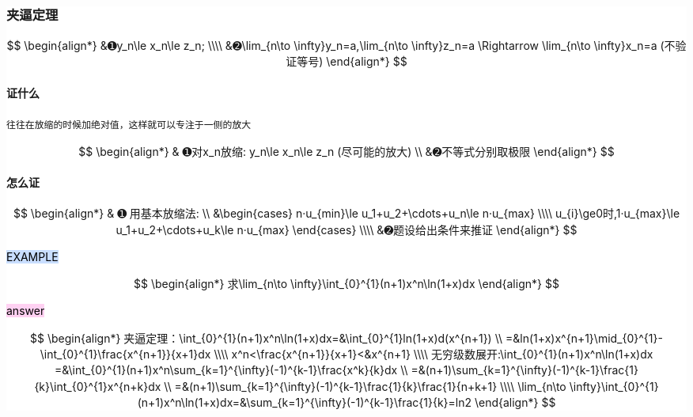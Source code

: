 ### 夹逼定理

$$
\begin{align*}
&➊y_n\le x_n\le z_n; 
\\\\
&➋\lim_{n\to \infty}y_n=a,\lim_{n\to \infty}z_n=a \Rightarrow \lim_{n\to \infty}x_n=a (不验证等号)
\end{align*}
$$

#### 证什么
	往往在放缩的时候加绝对值，这样就可以专注于一侧的放大
	
$$
\begin{align*}
& ➊对x_n放缩: y_n\le x_n\le z_n (尽可能的放大)
\\
&➋不等式分别取极限
\end{align*}
$$

#### 怎么证

$$
\begin{align*}
& ➊ 用基本放缩法:
\\
&\begin{cases}
n·u_{min}\le u_1+u_2+\cdots+u_n\le n·u_{max}
\\\\
u_{i}\ge0时,1·u_{max}\le u_1+u_2+\cdots+u_k\le n·u_{max}
\end{cases}
 \\\\
 &➋题设给出条件来推证
\end{align*}
$$

<mark style="background: #ADCCFFA6;">EXAMPLE</mark>

$$
\begin{align*}
求\lim_{n\to \infty}\int_{0}^{1}(n+1)x^n\ln(1+x)dx
\end{align*}
$$

<mark style="background: #FFB8EBA6;">answer</mark>

$$
\begin{align*}
夹逼定理：\int_{0}^{1}(n+1)x^n\ln(1+x)dx=&\int_{0}^{1}ln(1+x)d(x^{n+1})
\\
=&ln(1+x)x^{n+1}\mid_{0}^{1}-\int_{0}^{1}\frac{x^{n+1}}{x+1}dx
\\\\
x^n<\frac{x^{n+1}}{x+1}<&x^{n+1}
\\\\
无穷级数展开:\int_{0}^{1}(n+1)x^n\ln(1+x)dx
=&\int_{0}^{1}(n+1)x^n\sum_{k=1}^{\infty}(-1)^{k-1}\frac{x^k}{k}dx
\\
=&(n+1)\sum_{k=1}^{\infty}(-1)^{k-1}\frac{1}{k}\int_{0}^{1}x^{n+k}dx
\\
=&(n+1)\sum_{k=1}^{\infty}(-1)^{k-1}\frac{1}{k}\frac{1}{n+k+1}
\\\\
\lim_{n\to \infty}\int_{0}^{1}(n+1)x^n\ln(1+x)dx=&\sum_{k=1}^{\infty}(-1)^{k-1}\frac{1}{k}=ln2
\end{align*}
$$
